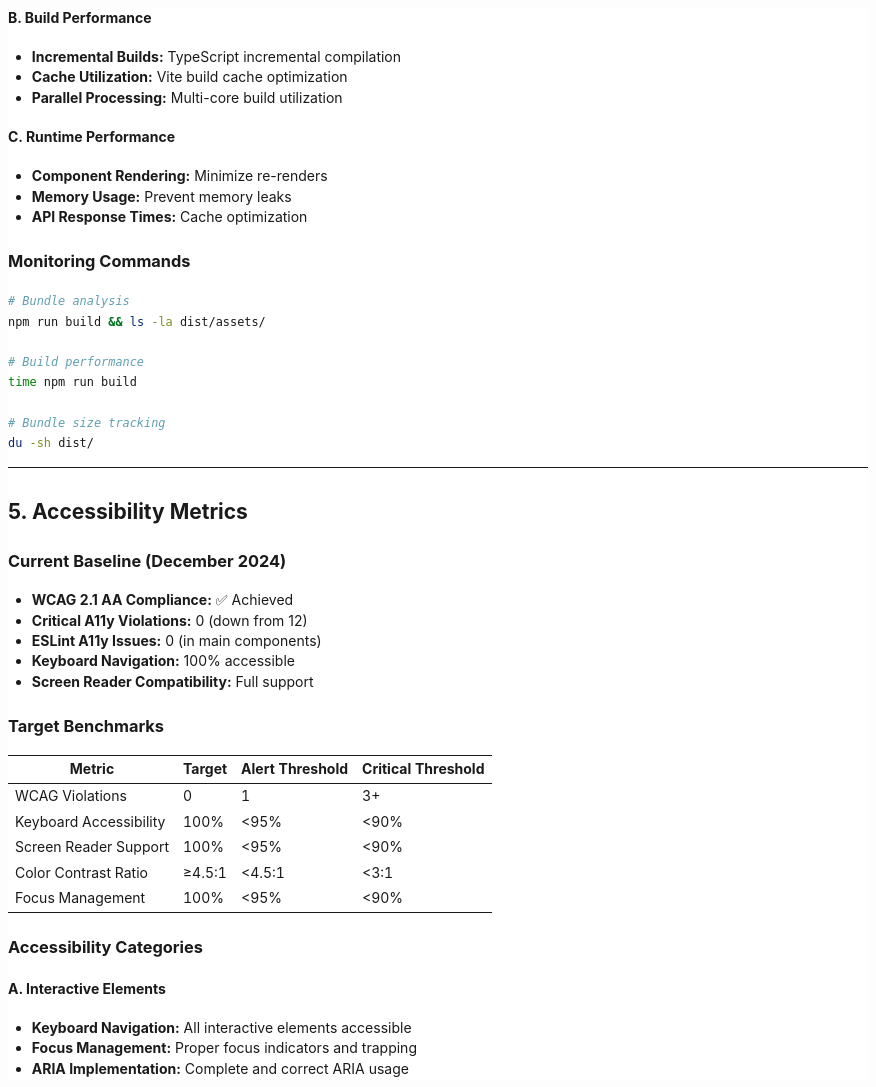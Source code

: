 #### B. Build Performance
- **Incremental Builds:** TypeScript incremental compilation
- **Cache Utilization:** Vite build cache optimization
- **Parallel Processing:** Multi-core build utilization

#### C. Runtime Performance
- **Component Rendering:** Minimize re-renders
- **Memory Usage:** Prevent memory leaks
- **API Response Times:** Cache optimization

### Monitoring Commands
```bash
# Bundle analysis
npm run build && ls -la dist/assets/

# Build performance
time npm run build

# Bundle size tracking
du -sh dist/
```

---

## 5. Accessibility Metrics

### Current Baseline (December 2024)
- **WCAG 2.1 AA Compliance:** ✅ Achieved
- **Critical A11y Violations:** 0 (down from 12)
- **ESLint A11y Issues:** 0 (in main components)
- **Keyboard Navigation:** 100% accessible
- **Screen Reader Compatibility:** Full support

### Target Benchmarks
| Metric | Target | Alert Threshold | Critical Threshold |
|--------|--------|-----------------|-------------------|
| WCAG Violations | 0 | 1 | 3+ |
| Keyboard Accessibility | 100% | <95% | <90% |
| Screen Reader Support | 100% | <95% | <90% |
| Color Contrast Ratio | ≥4.5:1 | <4.5:1 | <3:1 |
| Focus Management | 100% | <95% | <90% |

### Accessibility Categories
#### A. Interactive Elements
- **Keyboard Navigation:** All interactive elements accessible
- **Focus Management:** Proper focus indicators and trapping
- **ARIA Implementation:** Complete and correct ARIA usage

